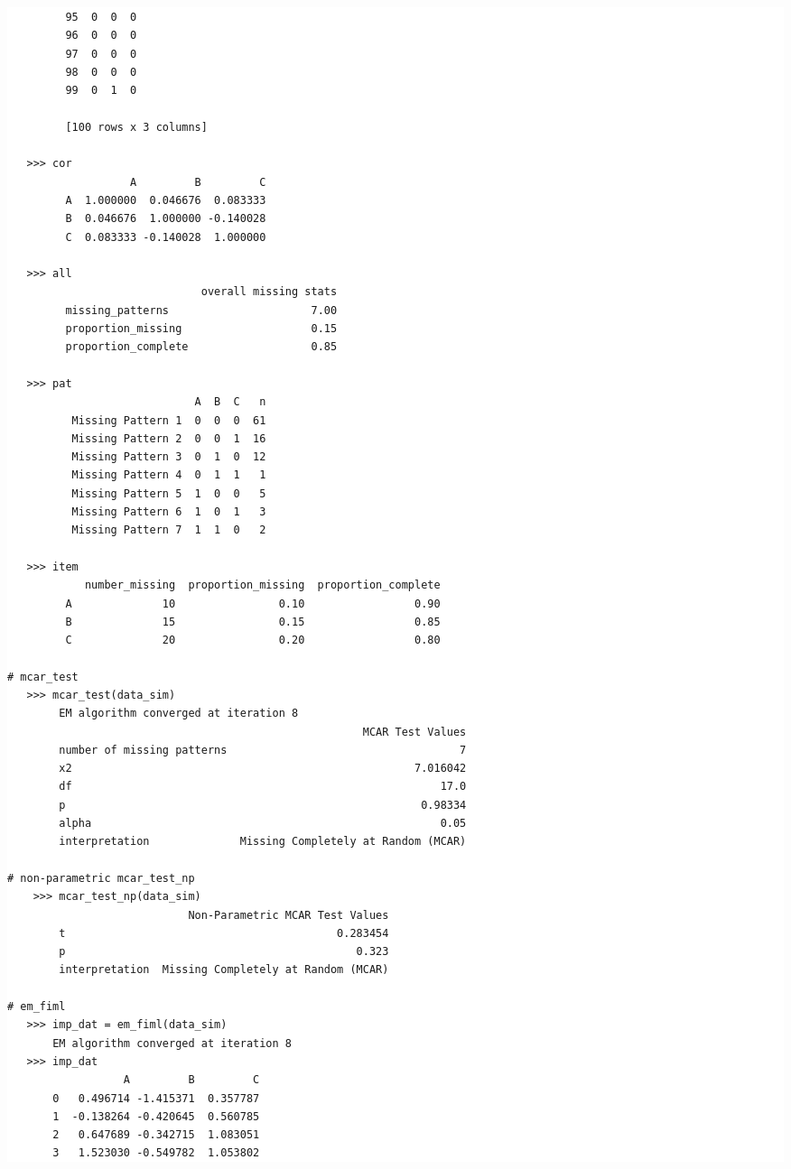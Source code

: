 ``` 
         95  0  0  0
         96  0  0  0
         97  0  0  0
         98  0  0  0
         99  0  1  0
         
         [100 rows x 3 columns]
       
   >>> cor
                   A         B         C
         A  1.000000  0.046676  0.083333
         B  0.046676  1.000000 -0.140028
         C  0.083333 -0.140028  1.000000
       
   >>> all
                              overall missing stats
         missing_patterns                      7.00
         proportion_missing                    0.15
         proportion_complete                   0.85
       
   >>> pat
                             A  B  C   n
          Missing Pattern 1  0  0  0  61
          Missing Pattern 2  0  0  1  16
          Missing Pattern 3  0  1  0  12
          Missing Pattern 4  0  1  1   1
          Missing Pattern 5  1  0  0   5
          Missing Pattern 6  1  0  1   3
          Missing Pattern 7  1  1  0   2
       
   >>> item
            number_missing  proportion_missing  proportion_complete
         A              10                0.10                 0.90
         B              15                0.15                 0.85
         C              20                0.20                 0.80

# mcar_test
   >>> mcar_test(data_sim)
        EM algorithm converged at iteration 8
                                                       MCAR Test Values
        number of missing patterns                                    7
        x2                                                     7.016042
        df                                                         17.0
        p                                                       0.98334
        alpha                                                      0.05
        interpretation              Missing Completely at Random (MCAR)

# non-parametric mcar_test_np
    >>> mcar_test_np(data_sim)
                            Non-Parametric MCAR Test Values
        t                                          0.283454
        p                                             0.323
        interpretation  Missing Completely at Random (MCAR)

# em_fiml
   >>> imp_dat = em_fiml(data_sim)
       EM algorithm converged at iteration 8
   >>> imp_dat
                  A         B         C
       0   0.496714 -1.415371  0.357787
       1  -0.138264 -0.420645  0.560785
       2   0.647689 -0.342715  1.083051
       3   1.523030 -0.549782  1.053802
```